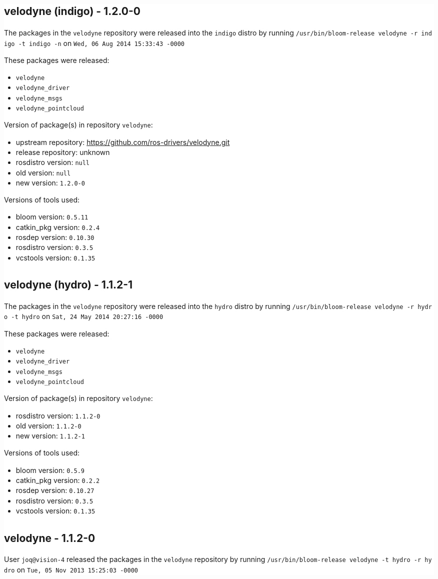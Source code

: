 
## velodyne (indigo) - 1.2.0-0

The packages in the `velodyne` repository were released into the `indigo` distro by running `/usr/bin/bloom-release velodyne -r indigo -t indigo -n` on `Wed, 06 Aug 2014 15:33:43 -0000`

These packages were released:
- `velodyne`
- `velodyne_driver`
- `velodyne_msgs`
- `velodyne_pointcloud`

Version of package(s) in repository `velodyne`:
- upstream repository: https://github.com/ros-drivers/velodyne.git
- release repository: unknown
- rosdistro version: `null`
- old version: `null`
- new version: `1.2.0-0`

Versions of tools used:
- bloom version: `0.5.11`
- catkin_pkg version: `0.2.4`
- rosdep version: `0.10.30`
- rosdistro version: `0.3.5`
- vcstools version: `0.1.35`


## velodyne (hydro) - 1.1.2-1

The packages in the `velodyne` repository were released into the `hydro` distro by running `/usr/bin/bloom-release velodyne -r hydro -t hydro` on `Sat, 24 May 2014 20:27:16 -0000`

These packages were released:
- `velodyne`
- `velodyne_driver`
- `velodyne_msgs`
- `velodyne_pointcloud`

Version of package(s) in repository `velodyne`:
- rosdistro version: `1.1.2-0`
- old version: `1.1.2-0`
- new version: `1.1.2-1`

Versions of tools used:
- bloom version: `0.5.9`
- catkin_pkg version: `0.2.2`
- rosdep version: `0.10.27`
- rosdistro version: `0.3.5`
- vcstools version: `0.1.35`


## velodyne - 1.1.2-0

User `joq@vision-4` released the packages in the `velodyne` repository by running `/usr/bin/bloom-release velodyne -t hydro -r hydro` on `Tue, 05 Nov 2013 15:25:03 -0000`
